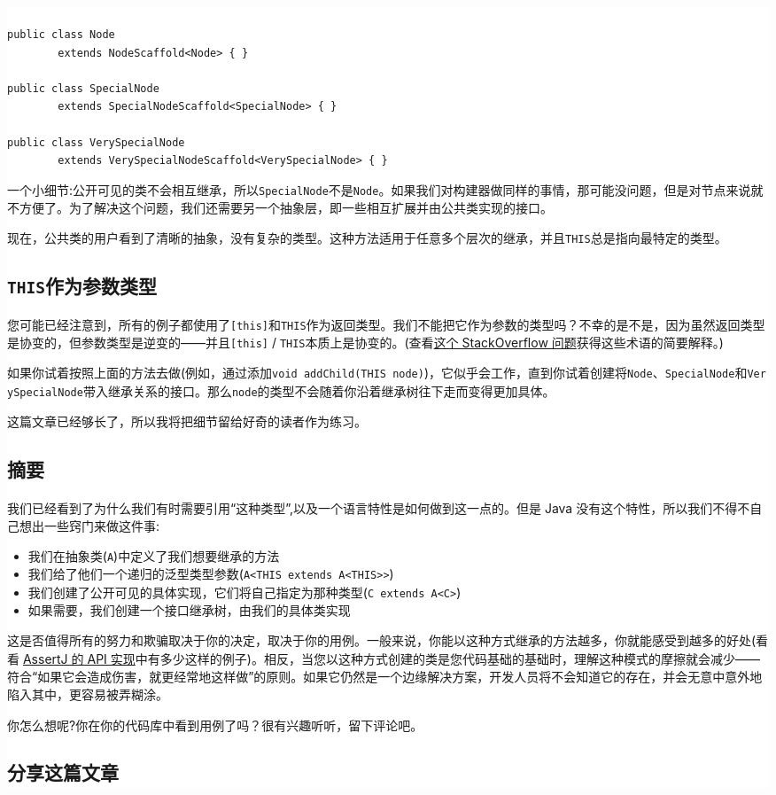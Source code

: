 ```

public class Node
        extends NodeScaffold<Node> { }

public class SpecialNode
        extends SpecialNodeScaffold<SpecialNode> { }

public class VerySpecialNode
        extends VerySpecialNodeScaffold<VerySpecialNode> { } 
```

一个小细节:公开可见的类不会相互继承，所以`SpecialNode`不是`Node`。如果我们对构建器做同样的事情，那可能没问题，但是对节点来说就不方便了。为了解决这个问题，我们还需要另一个抽象层，即一些相互扩展并由公共类实现的接口。

现在，公共类的用户看到了清晰的抽象，没有复杂的类型。这种方法适用于任意多个层次的继承，并且`THIS`总是指向最特定的类型。

## `THIS`作为参数类型

您可能已经注意到，所有的例子都使用了`[this]`和`THIS`作为返回类型。我们不能把它作为参数的类型吗？不幸的是不是，因为虽然返回类型是协变的，但参数类型是逆变的——并且`[this]` / `THIS`本质上是协变的。(查看[这个 StackOverflow 问题](http://stackoverflow.com/q/2501023/2525313)获得这些术语的简要解释。)

如果你试着按照上面的方法去做(例如，通过添加`void addChild(THIS node)`)，它似乎会工作，直到你试着创建将`Node`、`SpecialNode`和`VerySpecialNode`带入继承关系的接口。那么`node`的类型不会随着你沿着继承树往下走而变得更加具体。

这篇文章已经够长了，所以我将把细节留给好奇的读者作为练习。

## 摘要

我们已经看到了为什么我们有时需要引用“这种类型”,以及一个语言特性是如何做到这一点的。但是 Java 没有这个特性，所以我们不得不自己想出一些窍门来做这件事:

*   我们在抽象类(`A`)中定义了我们想要继承的方法
*   我们给了他们一个递归的泛型类型参数(`A<THIS extends A<THIS>>`)
*   我们创建了公开可见的具体实现，它们将自己指定为那种类型(`C extends A<C>`)
*   如果需要，我们创建一个接口继承树，由我们的具体类实现

这是否值得所有的努力和欺骗取决于你的决定，取决于你的用例。一般来说，你能以这种方式继承的方法越多，你就能感受到越多的好处(看看 [AssertJ 的 API 实现](https://github.com/joel-costigliola/assertj-core/tree/2c5f011d3c99d86f5d42a743a28238440729ae7f/src/main/java/org/assertj/core/api)中有多少这样的例子)。相反，当您以这种方式创建的类是您代码基础的基础时，理解这种模式的摩擦就会减少——符合“如果它会造成伤害，就更经常地这样做”的原则。如果它仍然是一个边缘解决方案，开发人员将不会知道它的存在，并会无意中意外地陷入其中，更容易被弄糊涂。

你怎么想呢?你在你的代码库中看到用例了吗？很有兴趣听听，留下评论吧。

## 分享这篇文章